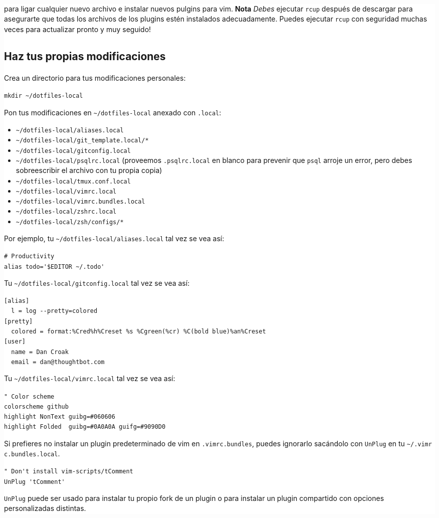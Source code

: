 para ligar cualquier nuevo archivo e instalar nuevos pulgins para vim. **Nota** _Debes_ ejecutar
`rcup` después de descargar para asegurarte que todas los archivos de los plugins
estén instalados adecuadamente. Puedes ejecutar `rcup` con seguridad muchas veces
para actualizar pronto y muy seguido!


Haz tus propias modificaciones
------------------------------

Crea un directorio para tus modificaciones personales:

    mkdir ~/dotfiles-local

Pon tus modificaciones en `~/dotfiles-local` anexado con `.local`:

* `~/dotfiles-local/aliases.local`
* `~/dotfiles-local/git_template.local/*`
* `~/dotfiles-local/gitconfig.local`
* `~/dotfiles-local/psqlrc.local` (proveemos `.psqlrc.local` en blanco para prevenir que `psql`
  arroje un error, pero debes sobreescribir el archivo con tu propia copia)
* `~/dotfiles-local/tmux.conf.local`
* `~/dotfiles-local/vimrc.local`
* `~/dotfiles-local/vimrc.bundles.local`
* `~/dotfiles-local/zshrc.local`
* `~/dotfiles-local/zsh/configs/*`

Por ejemplo, tu `~/dotfiles-local/aliases.local` tal vez se vea así:

    # Productivity
    alias todo='$EDITOR ~/.todo'

Tu `~/dotfiles-local/gitconfig.local` tal vez se vea así:

    [alias]
      l = log --pretty=colored
    [pretty]
      colored = format:%Cred%h%Creset %s %Cgreen(%cr) %C(bold blue)%an%Creset
    [user]
      name = Dan Croak
      email = dan@thoughtbot.com

Tu `~/dotfiles-local/vimrc.local` tal vez se vea así:

    " Color scheme
    colorscheme github
    highlight NonText guibg=#060606
    highlight Folded  guibg=#0A0A0A guifg=#9090D0

Si prefieres no instalar un plugin predeterminado de vim en `.vimrc.bundles`,
puedes ignorarlo sacándolo con `UnPlug` en tu `~/.vimrc.bundles.local`.

    " Don't install vim-scripts/tComment
    UnPlug 'tComment'

`UnPlug` puede ser usado para instalar tu propio fork de un plugin o para instalar
un plugin compartido con opciones personalizadas distintas.


[`LICENCIA`]: /LICENSE
[community]: https://thoughtbot.com/community?utm_source=github
[hire]: https://thoughtbot.com/hire-us?utm_source=github